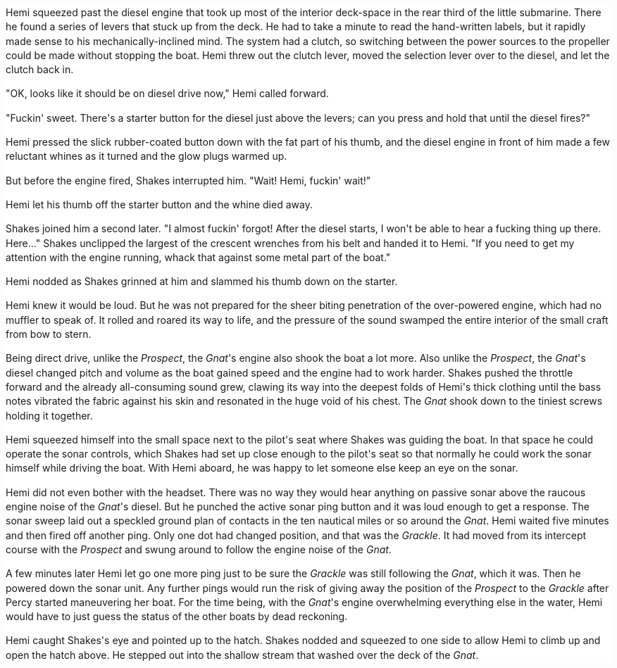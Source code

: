 Hemi squeezed past the diesel engine that took up most of the interior deck-space in the rear third of the little submarine. There he found a series of levers that stuck up from the deck. He had to take a minute to read the hand-written labels, but it rapidly made sense to his mechanically-inclined mind. The system had a clutch, so switching between the power sources to the propeller could be made without stopping the boat. Hemi threw out the clutch lever, moved the selection lever over to the diesel, and let the clutch back in.

"OK, looks like it should be on diesel drive now," Hemi called forward.

"Fuckin' sweet. There's a starter button for the diesel just above the levers; can you press and hold that until the diesel fires?"

Hemi pressed the slick rubber-coated button down with the fat part of his thumb, and the diesel engine in front of him made a few reluctant whines as it turned and the glow plugs warmed up. 

[//]: # (The Gnat has glow plugs to start it, not compressed air --- it was a tractor engine)

But before the engine fired, Shakes interrupted him. "Wait! Hemi, fuckin' wait!"

Hemi let his thumb off the starter button and the whine died away.

Shakes joined him a second later. "I almost fuckin' forgot! After the diesel starts, I won't be able to hear a fucking thing up there. Here..." Shakes unclipped the largest of the crescent wrenches from his belt and handed it to Hemi. "If you need to get my attention with the engine running, whack that against some metal part of the boat."

Hemi nodded as Shakes grinned at him and slammed his thumb down on the starter.

Hemi knew it would be loud. But he was not prepared for the sheer biting penetration of the over-powered engine, which had no muffler to speak of. It rolled and roared its way to life, and the pressure of the sound swamped the entire interior of the small craft from bow to stern.

Being direct drive, unlike the _Prospect_, the _Gnat_'s engine also shook the boat a lot more. Also unlike the _Prospect_, the _Gnat_'s diesel changed pitch and volume as the boat gained speed and the engine had to work harder. Shakes pushed the throttle forward and the already all-consuming sound grew, clawing its way into the deepest folds of Hemi's thick clothing until the bass notes vibrated the fabric against his skin and resonated in the huge void of his chest. The _Gnat_ shook down to the tiniest screws holding it together.

Hemi squeezed himself into the small space next to the pilot's seat where Shakes was guiding the boat. In that space he could operate the sonar controls, which Shakes had set up close enough to the pilot's seat so that normally he could work the sonar himself while driving the boat. With Hemi aboard, he was happy to let someone else keep an eye on the sonar.

Hemi did not even bother with the headset. There was no way they would hear anything on passive sonar above the raucous engine noise of the _Gnat_'s diesel. But he punched the active sonar ping button and it was loud enough to get a response. The sonar sweep laid out a speckled ground plan of contacts in the ten nautical miles or so around the _Gnat_. Hemi waited five minutes and then fired off another ping. Only one dot had changed position, and that was the _Grackle_. It had moved from its intercept course with the _Prospect_ and swung around to follow the engine noise of the _Gnat_.

[//]: # (A ground plan of _Hell_ of course. )

A few minutes later Hemi let go one more ping just to be sure the _Grackle_ was still following the _Gnat_, which it was. Then he powered down the sonar unit. Any further pings would run the risk of giving away the position of the _Prospect_ to the _Grackle_ after Percy started maneuvering her boat. For the time being, with the _Gnat_'s engine overwhelming everything else in the water, Hemi would have to just guess the status of the other boats by dead reckoning.

Hemi caught Shakes's eye and pointed up to the hatch. Shakes nodded and squeezed to one side to allow Hemi to climb up and open the hatch above. He stepped out into the shallow stream that washed over the deck of the _Gnat_.


[//]: # (7_Chapter.md)
[//]: # (### Rendezvous with Shakes)
[//]: # (### Into the garbage gyre)
[//]: # (### Through the dense part of the garbage patch at night; then in the morning they dive, and Cassandra hears the pursuing sub)
[//]: # (### moving through the garbage patch the next day, confirmation that the Grackle is following them again)
[//]: # (### They are pursued through the night)
[//]: # (### They hit an obstruction in the water)
[//]: # (### They run diesels on the surface, with the bilge pumps --- noisily)
[//]: # (### The Prospect hangs out silently on the surface while Grackle ram searches)
[//]: # (### Hemi comes up with a plan)
[//]: # (### Loading the Gnat)
[//]: # (### The Gnat runs on the surface; leads the _Grackle_ away)
[//]: # (### The Gnat dives; assembling the devices; the plan)
[//]: # (### Getting the boats and the devices into position)
[//]: # (### Releasing the devices; breaching the Gnat)
[//]: # (### The first explosion)
[//]: # (### In the Prospect)
[//]: # (### Another torpedo fired at the prospect; hits derelict)
[//]: # (### Cassandra finds the Gnat, they talk over ship-to-ship about the new plan)
[//]: # (### Back in the Gnat to lay the final warhead)
[//]: # (### The _Grackle_ is exploded; the Gnat is sinking)
[//]: # (### In the Prospect, the big reveal.)
[//]: # (### Return to the sinking Gnat)
[//]: # (### Rescued by the Prospect, lifted from underneath)
[//]: # (### Epilogue: Fishing and grilling)
[//]: # (### Rendezvous with Shakes)
[//]: # (----- invisible character break)
[//]: # (### Into the garbage gyre)
[//]: # (Is the garbage gyre the Zone from Stalker? Abso-fucking-lutely! But is not everything the Zone in one way or another?)
[//]: # (Does the ship-to-ship work with the diesels running? Lets say yes, but a much more limited distance.)
[//]: # (The distinction between flotsam and jetsam applies here: flotsam is debris not deliberately throw overboard, like from a sinking ship, while jetsam is stuff thrown overboard on purpose.)
[//]: # (----- invisible character break)
[//]: # (### Through the dense part of the garbage patch at night; then in the morning they dive, and Cassandra hears the Grackle)
[//]: # (----- invisible character break)
[//]: # (### moving through the garbage patch the next day, confirmation that the Grackle is following them again)
[//]: # (### They are pursued through the night)
[//]: # (----- invisible character break)
[//]: # (### They hit an obstruction in the water)
[//]: # (### They run diesels on the surface, with the bilge pumps --- noisily)
[//]: # (----- invisible character break)
[//]: # (### The Prospect hangs out silently on the surface while the sub with the ram searches)
[//]: # (5 degree slope on a 100 meter ship puts the bow... 6 meters under water, I believe. Good thing the sail on the Prospect is located well back on the deck.)
[//]: # (### Hemi comes up with a plan)
[//]: # (----- invisible character break)
[//]: # (### Loading the Gnat)
[//]: # (### The Gnat runs on the surface; leads the _Grackle_ away)
[//]: # (### The Gnat dives; assembling the devices; the plan)
[//]: # (No more oaths, from here to the end.)
[//]: # (### Getting the boats and the devices into position)
[//]: # (### Releasing the devices; breaching the Gnat)
[//]: # (### The first explosion)
[//]: # (----- invisible character break)
[//]: # (### In the Prospect)
[//]: # (### Another torpedo fired at the prospect; hits derelict)
[//]: # (### Cassandra finds the Gnat, they talk over ship-to-ship about the new plan)
[//]: # (----- invisible character break)
[//]: # (### Back in the Gnat to lay the final warhead)
[//]: # (### The _Grackle_ is exploded; the Gnat is sinking)
[//]: # (----- invisible character break)
[//]: # (### In the Prospect, the big reveal.)
[//]: # (Surprise! It was Owen all along. Or at least since the storm. In the early versions of the book, I made the motivation much more abstract --- that the commander of the Grackle was after them because Own screwed his wife; but at the same time he did not really _feel_ that, he just felt like it was his duty to be a jealous husband and so took up this chase simply because that is what society expected him to do, not because he particularly cared. I still find that idea compelling and interesting myself: How much do our actions REALLY come from our emotions, and how much are they societally determined? But test readers were universally confused by this idea, so I give the reader what they want: a straight revenge story with a twist ending. It fits better with the style of the book anyway and ties everything up in a neat narrative knot that may be unlike real life, but is very like what people want from a good story. And I think, in the end, Owen came around to a similar point of nihilism as the sub commander in the first version anyway --- just in a more narratively coherent way. I thought once maybe I could make this novel accessible and fun to read AND an art novel that probes deeper more abstract questions about human nature. I guess accessible and fun to read conquered abstraction and complexity --- at least I hope so!)
[//]: # (----- invisible character break)
[//]: # (### Return to the sinking Gnat)
[//]: # (------ FEB 2025 EDITED TO HERE; use :WF and pablo in console, desert, shine and moria, or paper in gvim ------)
[//]: # (### Rescued by the Prospect, lifted from underneath)
[//]: # (### Fishing and grilling)